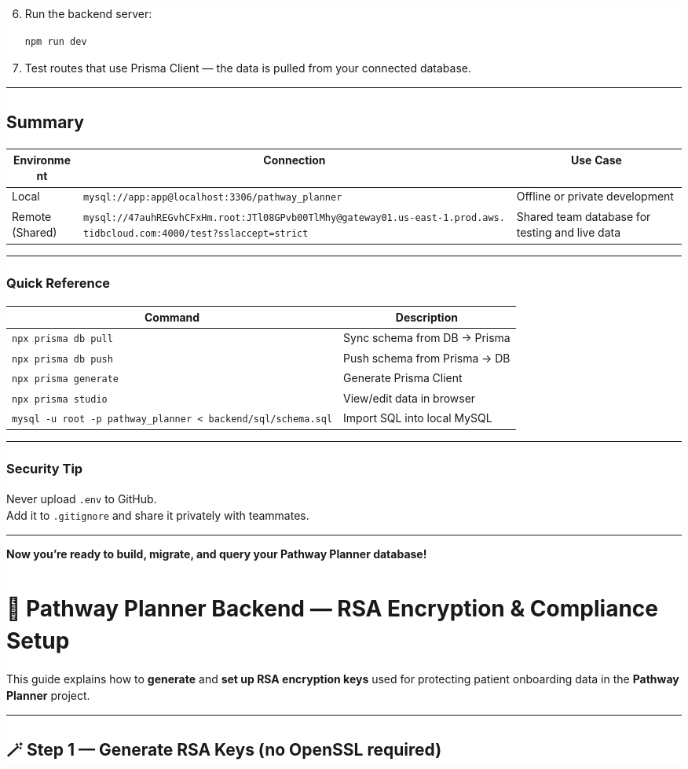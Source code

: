 6. Run the backend server:
   ```bash
   npm run dev
   ```
7. Test routes that use Prisma Client — the data is pulled from your connected database.

---

## Summary

| Environment     | Connection                                                                                                            | Use Case                                       |
| --------------- | --------------------------------------------------------------------------------------------------------------------- | ---------------------------------------------- |
| Local           | `mysql://app:app@localhost:3306/pathway_planner`                                                                      | Offline or private development                 |
| Remote (Shared) | `mysql://47auhREGvhCFxHm.root:JTl08GPvb00TlMhy@gateway01.us-east-1.prod.aws.tidbcloud.com:4000/test?sslaccept=strict` | Shared team database for testing and live data |

---

### Quick Reference

| Command                                                     | Description                  |
| ----------------------------------------------------------- | ---------------------------- |
| `npx prisma db pull`                                        | Sync schema from DB → Prisma |
| `npx prisma db push`                                        | Push schema from Prisma → DB |
| `npx prisma generate`                                       | Generate Prisma Client       |
| `npx prisma studio`                                         | View/edit data in browser    |
| `mysql -u root -p pathway_planner < backend/sql/schema.sql` | Import SQL into local MySQL  |

---

### Security Tip

Never upload `.env` to GitHub.  
Add it to `.gitignore` and share it privately with teammates.

---

**Now you’re ready to build, migrate, and query your Pathway Planner database!**

# 🔐 Pathway Planner Backend — RSA Encryption & Compliance Setup

This guide explains how to **generate** and **set up RSA encryption keys** used for protecting patient onboarding data in the **Pathway Planner** project.

---

## 🪄 Step 1 — Generate RSA Keys (no OpenSSL required)
